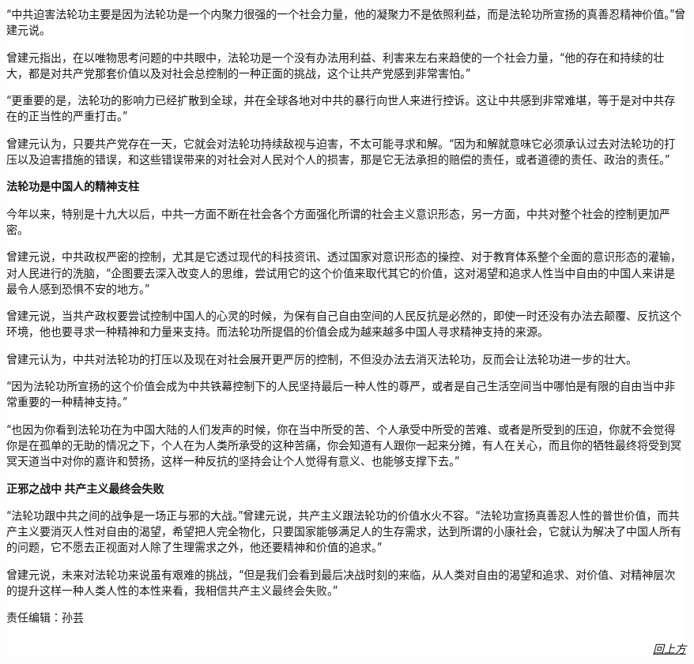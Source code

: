 “中共迫害法轮功主要是因为法轮功是一个内聚力很强的一个社会力量，他的凝聚力不是依照利益，而是法轮功所宣扬的真善忍精神价值。”曾建元说。

曾建元指出，在以唯物思考问题的中共眼中，法轮功是一个没有办法用利益、利害来左右来趋使的一个社会力量，“他的存在和持续的壮大，都是对共产党那套价值以及对社会总控制的一种正面的挑战，这个让共产党感到非常害怕。”

“更重要的是，法轮功的影响力已经扩散到全球，并在全球各地对中共的暴行向世人来进行控诉。这让中共感到非常难堪，等于是对中共存在的正当性的严重打击。”

曾建元认为，只要共产党存在一天，它就会对法轮功持续敌视与迫害，不太可能寻求和解。“因为和解就意味它必须承认过去对法轮功的打压以及迫害措施的错误，和这些错误带来的对社会对人民对个人的损害，那是它无法承担的赔偿的责任，或者道德的责任、政治的责任。”

<b>法轮功是中国人的精神支柱</b>
  
今年以来，特别是十九大以后，中共一方面不断在社会各个方面强化所谓的社会主义意识形态，另一方面，中共对整个社会的控制更加严密。

曾建元说，中共政权严密的控制，尤其是它透过现代的科技资讯、透过国家对意识形态的操控、对于教育体系整个全面的意识形态的灌输，对人民进行的洗脑，“企图要去深入改变人的思维，尝试用它的这个价值来取代其它的价值，这对渴望和追求人性当中自由的中国人来讲是最令人感到恐惧不安的地方。”

曾建元说，当共产政权要尝试控制中国人的心灵的时候，为保有自己自由空间的人民反抗是必然的，即使一时还没有办法去颠覆、反抗这个环境，他也要寻求一种精神和力量来支持。而法轮功所提倡的价值会成为越来越多中国人寻求精神支持的来源。

曾建元认为，中共对法轮功的打压以及现在对社会展开更严厉的控制，不但没办法去消灭法轮功，反而会让法轮功进一步的壮大。

“因为法轮功所宣扬的这个价值会成为中共铁幕控制下的人民坚持最后一种人性的尊严，或者是自己生活空间当中哪怕是有限的自由当中非常重要的一种精神支持。”

“也因为你看到法轮功在为中国大陆的人们发声的时候，你在当中所受的苦、个人承受中所受的苦难、或者是所受到的压迫，你就不会觉得你是在孤单的无助的情况之下，个人在为人类所承受的这种苦痛，你会知道有人跟你一起来分摊，有人在关心，而且你的牺牲最终将受到冥冥天道当中对你的嘉许和赞扬，这样一种反抗的坚持会让个人觉得有意义、也能够支撑下去。”

<b>正邪之战中 共产主义最终会失败</b>

“法轮功跟中共之间的战争是一场正与邪的大战。”曾建元说，共产主义跟法轮功的价值水火不容。“法轮功宣扬真善忍人性的普世价值，而共产主义要消灭人性对自由的渴望，希望把人完全物化，只要国家能够满足人的生存需求，达到所谓的小康社会，它就认为解决了中国人所有的问题，它不愿去正视面对人除了生理需求之外，他还要精神和价值的追求。”

曾建元说，未来对法轮功来说虽有艰难的挑战，“但是我们会看到最后决战时刻的来临，从人类对自由的渴望和追求、对价值、对精神层次的提升这样一种人类人性的本性来看，我相信共产主义最终会失败。”

责任编辑：孙芸

<a href=#top><h6 align="right">回上方</h6></a>
